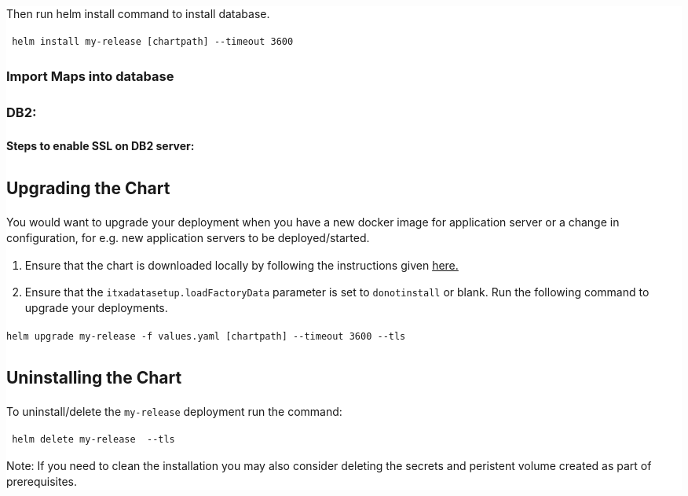 Then run helm install command to install database.

```
 helm install my-release [chartpath] --timeout 3600
```

### Import Maps into database

### DB2:

#### Steps to enable SSL on DB2 server:


## Upgrading the Chart

You would want to upgrade your deployment when you have a new docker image for application server or a change in configuration, for e.g. new application servers to be deployed/started.

1. Ensure that the chart is downloaded locally by following the instructions given [here.](https://www.ibm.com/support/knowledgecenter/SS4QMC_10.0.0/installation/ITXARHOC_downloadHelmchart.html)

2. Ensure that the `itxadatasetup.loadFactoryData` parameter is set to `donotinstall` or blank. Run the following command to upgrade your deployments.

```
helm upgrade my-release -f values.yaml [chartpath] --timeout 3600 --tls
```

## Uninstalling the Chart

To uninstall/delete the `my-release` deployment run the command:

```
 helm delete my-release  --tls
```

Note: If you need to clean the installation you may also consider deleting the secrets and peristent volume created as part of prerequisites.